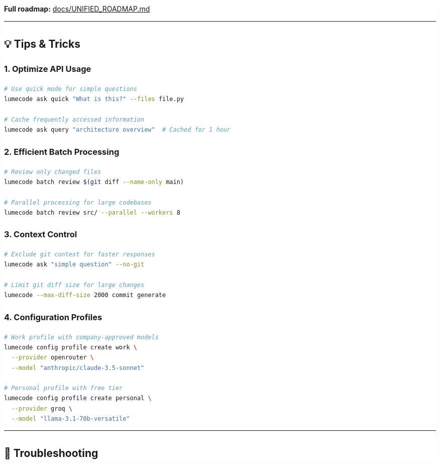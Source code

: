 **Full roadmap:** [docs/UNIFIED_ROADMAP.md](./docs/UNIFIED_ROADMAP.md)

---

## 💡 Tips & Tricks

### 1. **Optimize API Usage**

```bash
# Use quick mode for simple questions
lumecode ask quick "What is this?" --files file.py

# Cache frequently accessed information
lumecode ask query "architecture overview"  # Cached for 1 hour
```

### 2. **Efficient Batch Processing**

```bash
# Review only changed files
lumecode batch review $(git diff --name-only main)

# Parallel processing for large codebases
lumecode batch review src/ --parallel --workers 8
```

### 3. **Context Control**

```bash
# Exclude git context for faster responses
lumecode ask "simple question" --no-git

# Limit git diff size for large changes
lumecode --max-diff-size 2000 commit generate
```

### 4. **Configuration Profiles**

```bash
# Work profile with company-approved models
lumecode config profile create work \
  --provider openrouter \
  --model "anthropic/claude-3.5-sonnet"

# Personal profile with free tier
lumecode config profile create personal \
  --provider groq \
  --model "llama-3.1-70b-versatile"
```

---

## 🐛 Troubleshooting
